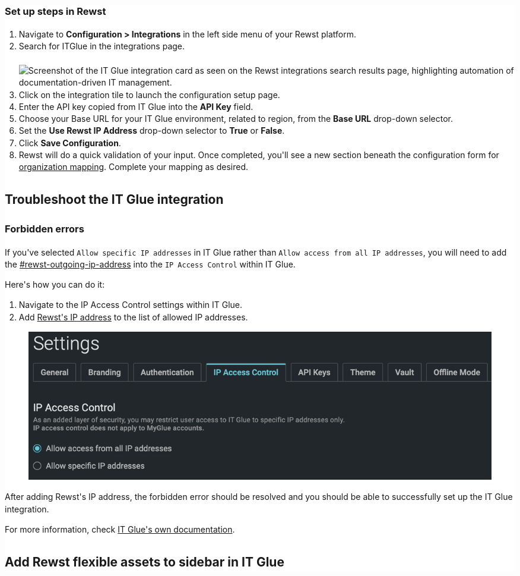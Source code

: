 ### Set up steps in Rewst

1. Navigate to **Configuration > Integrations** in the left side menu of your Rewst platform.
2. Search for ITGlue in the integrations page.\
   \
   ![Screenshot of the IT Glue integration card as seen on the Rewst integrations search results page, highlighting automation of documentation-driven IT management.](<../../../../.gitbook/assets/Screenshot 2025-05-01 at 4.23.54 PM.png>)
3. Click on the integration tile to launch the configuration setup page.
4. Enter the API key copied from IT Glue into the **API Key** field.
5. Choose your Base URL for your IT Glue environment, related to region, from the **Base URL** drop-down selector.
6. Set the **Use Rewst IP Address** drop-down selector to **True** or **False**.
7. Click **Save Configuration**.
8. Rewst will do a quick validation of your input. Once completed, you'll see a new section beneath the configuration form for[ organization mapping](https://docs.rewst.help/documentation/integrations#what-is-organization-mapping). Complete your mapping as desired.&#x20;

## Troubleshoot the IT Glue integration

### Forbidden errors

If you've selected `Allow specific IP addresses` in IT Glue rather than `Allow access from all IP addresses`, you will need to add the [#rewst-outgoing-ip-address](../../../../security/security-policy.md#rewst-outgoing-ip-address "mention") into the `IP Access Control` within IT Glue.

Here's how you can do it:

1. Navigate to the IP Access Control settings within IT Glue.
2. Add [Rewst's IP address](../../../../security/security-policy.md#rewst-outgoing-ip-address) to the list of allowed IP addresses.

<figure><img src="../../../../.gitbook/assets/image (1) (1) (1) (1) (1) (1) (1) (1).png" alt=""><figcaption></figcaption></figure>

After adding Rewst's IP address, the forbidden error should be resolved and you should be able to successfully set up the IT Glue integration.

For more information, check [IT Glue's own documentation](https://api.itglue.com/developer/).

## Add Rewst flexible assets to sidebar in IT Glue
